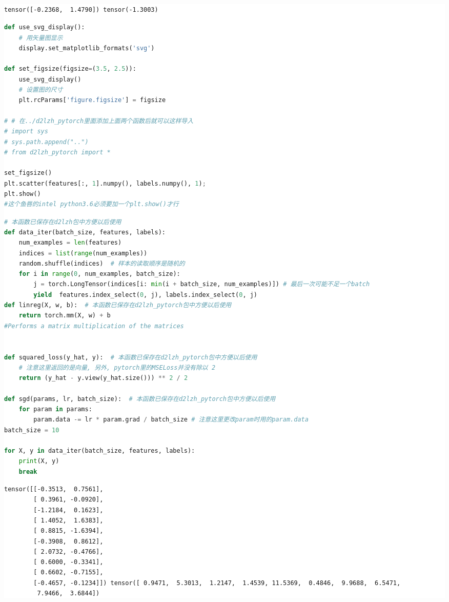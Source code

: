     tensor([-0.2368,  1.4790]) tensor(-1.3003)


```python
def use_svg_display():
    # 用矢量图显示
    display.set_matplotlib_formats('svg')

def set_figsize(figsize=(3.5, 2.5)):
    use_svg_display()
    # 设置图的尺寸
    plt.rcParams['figure.figsize'] = figsize

# # 在../d2lzh_pytorch里面添加上面两个函数后就可以这样导入
# import sys
# sys.path.append("..")
# from d2lzh_pytorch import * 

set_figsize()
plt.scatter(features[:, 1].numpy(), labels.numpy(), 1);
plt.show()
#这个鱼唇的intel python3.6必须要加一个plt.show()才行
```

```python
# 本函数已保存在d2lzh包中方便以后使用
def data_iter(batch_size, features, labels):
    num_examples = len(features)
    indices = list(range(num_examples))
    random.shuffle(indices)  # 样本的读取顺序是随机的
    for i in range(0, num_examples, batch_size):
        j = torch.LongTensor(indices[i: min(i + batch_size, num_examples)]) # 最后一次可能不足一个batch
        yield  features.index_select(0, j), labels.index_select(0, j)
def linreg(X, w, b):  # 本函数已保存在d2lzh_pytorch包中方便以后使用
    return torch.mm(X, w) + b
#Performs a matrix multiplication of the matrices


def squared_loss(y_hat, y):  # 本函数已保存在d2lzh_pytorch包中方便以后使用
    # 注意这里返回的是向量, 另外, pytorch里的MSELoss并没有除以 2
    return (y_hat - y.view(y_hat.size())) ** 2 / 2

def sgd(params, lr, batch_size):  # 本函数已保存在d2lzh_pytorch包中方便以后使用
    for param in params:
        param.data -= lr * param.grad / batch_size # 注意这里更改param时用的param.data
batch_size = 10

for X, y in data_iter(batch_size, features, labels):
    print(X, y)
    break
```

    tensor([[-0.3513,  0.7561],
            [ 0.3961, -0.0920],
            [-1.2184,  0.1623],
            [ 1.4052,  1.6383],
            [ 0.8815, -1.6394],
            [-0.3908,  0.8612],
            [ 2.0732, -0.4766],
            [ 0.6000, -0.3341],
            [ 0.6602, -0.7155],
            [-0.4657, -0.1234]]) tensor([ 0.9471,  5.3013,  1.2147,  1.4539, 11.5369,  0.4846,  9.9688,  6.5471,
             7.9466,  3.6844])

